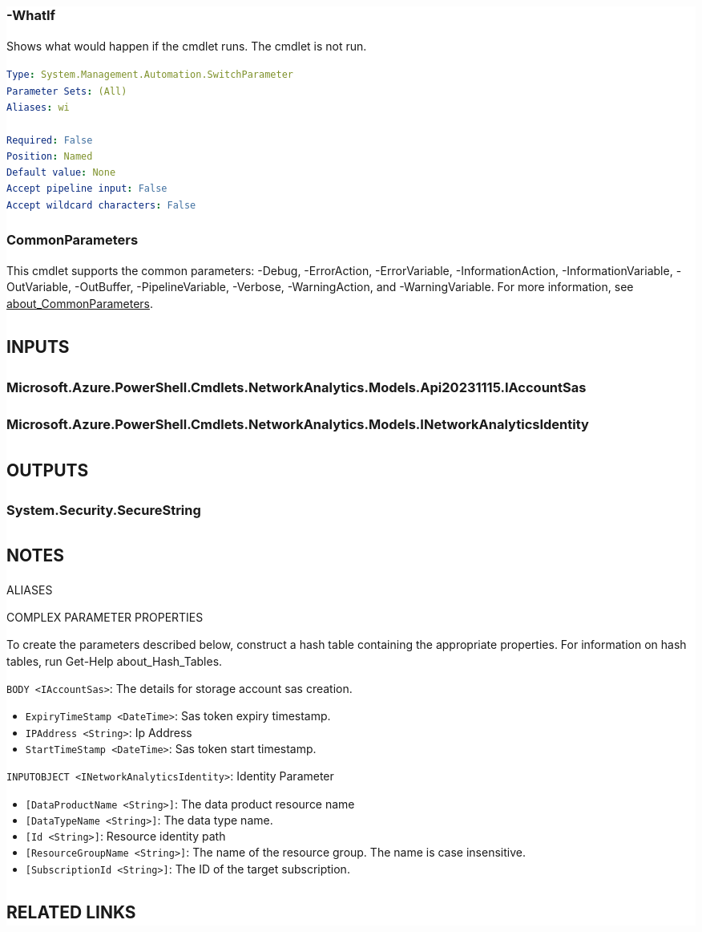 ### -WhatIf
Shows what would happen if the cmdlet runs.
The cmdlet is not run.

```yaml
Type: System.Management.Automation.SwitchParameter
Parameter Sets: (All)
Aliases: wi

Required: False
Position: Named
Default value: None
Accept pipeline input: False
Accept wildcard characters: False
```

### CommonParameters
This cmdlet supports the common parameters: -Debug, -ErrorAction, -ErrorVariable, -InformationAction, -InformationVariable, -OutVariable, -OutBuffer, -PipelineVariable, -Verbose, -WarningAction, and -WarningVariable. For more information, see [about_CommonParameters](http://go.microsoft.com/fwlink/?LinkID=113216).

## INPUTS

### Microsoft.Azure.PowerShell.Cmdlets.NetworkAnalytics.Models.Api20231115.IAccountSas

### Microsoft.Azure.PowerShell.Cmdlets.NetworkAnalytics.Models.INetworkAnalyticsIdentity

## OUTPUTS

### System.Security.SecureString

## NOTES

ALIASES

COMPLEX PARAMETER PROPERTIES

To create the parameters described below, construct a hash table containing the appropriate properties. For information on hash tables, run Get-Help about_Hash_Tables.


`BODY <IAccountSas>`: The details for storage account sas creation.
  - `ExpiryTimeStamp <DateTime>`: Sas token expiry timestamp.
  - `IPAddress <String>`: Ip Address
  - `StartTimeStamp <DateTime>`: Sas token start timestamp.

`INPUTOBJECT <INetworkAnalyticsIdentity>`: Identity Parameter
  - `[DataProductName <String>]`: The data product resource name
  - `[DataTypeName <String>]`: The data type name.
  - `[Id <String>]`: Resource identity path
  - `[ResourceGroupName <String>]`: The name of the resource group. The name is case insensitive.
  - `[SubscriptionId <String>]`: The ID of the target subscription.

## RELATED LINKS

